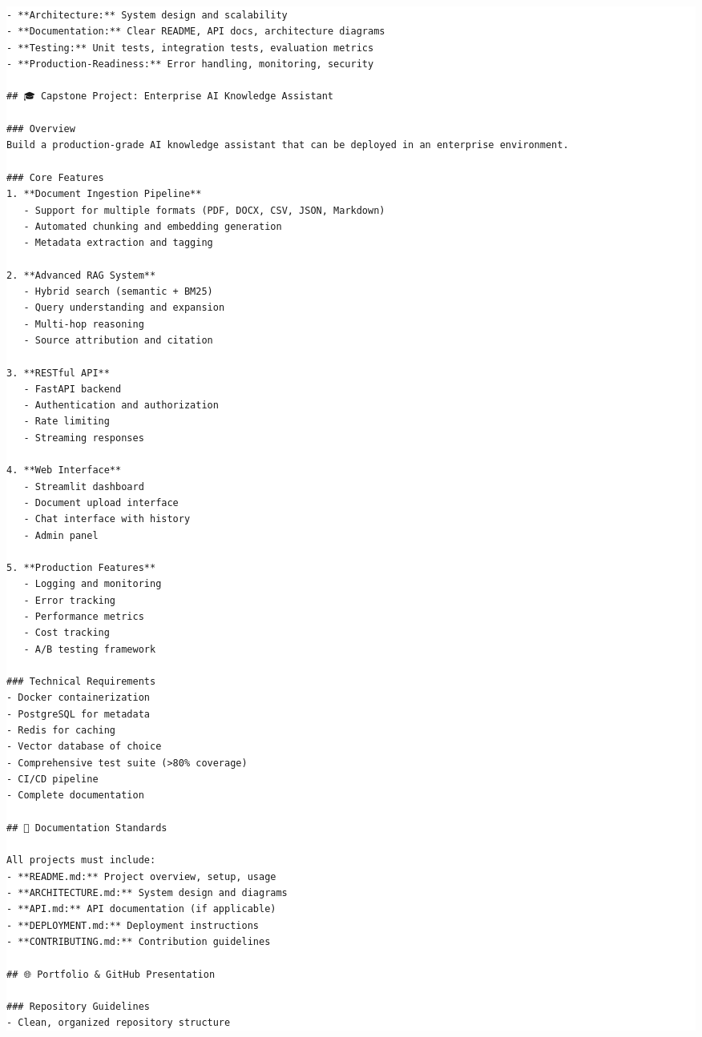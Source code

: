 ```
- **Architecture:** System design and scalability
- **Documentation:** Clear README, API docs, architecture diagrams
- **Testing:** Unit tests, integration tests, evaluation metrics
- **Production-Readiness:** Error handling, monitoring, security

## 🎓 Capstone Project: Enterprise AI Knowledge Assistant

### Overview
Build a production-grade AI knowledge assistant that can be deployed in an enterprise environment.

### Core Features
1. **Document Ingestion Pipeline**
   - Support for multiple formats (PDF, DOCX, CSV, JSON, Markdown)
   - Automated chunking and embedding generation
   - Metadata extraction and tagging

2. **Advanced RAG System**
   - Hybrid search (semantic + BM25)
   - Query understanding and expansion
   - Multi-hop reasoning
   - Source attribution and citation

3. **RESTful API**
   - FastAPI backend
   - Authentication and authorization
   - Rate limiting
   - Streaming responses

4. **Web Interface**
   - Streamlit dashboard
   - Document upload interface
   - Chat interface with history
   - Admin panel

5. **Production Features**
   - Logging and monitoring
   - Error tracking
   - Performance metrics
   - Cost tracking
   - A/B testing framework

### Technical Requirements
- Docker containerization
- PostgreSQL for metadata
- Redis for caching
- Vector database of choice
- Comprehensive test suite (>80% coverage)
- CI/CD pipeline
- Complete documentation

## 📖 Documentation Standards

All projects must include:
- **README.md:** Project overview, setup, usage
- **ARCHITECTURE.md:** System design and diagrams
- **API.md:** API documentation (if applicable)
- **DEPLOYMENT.md:** Deployment instructions
- **CONTRIBUTING.md:** Contribution guidelines

## 🌐 Portfolio & GitHub Presentation

### Repository Guidelines
- Clean, organized repository structure
```